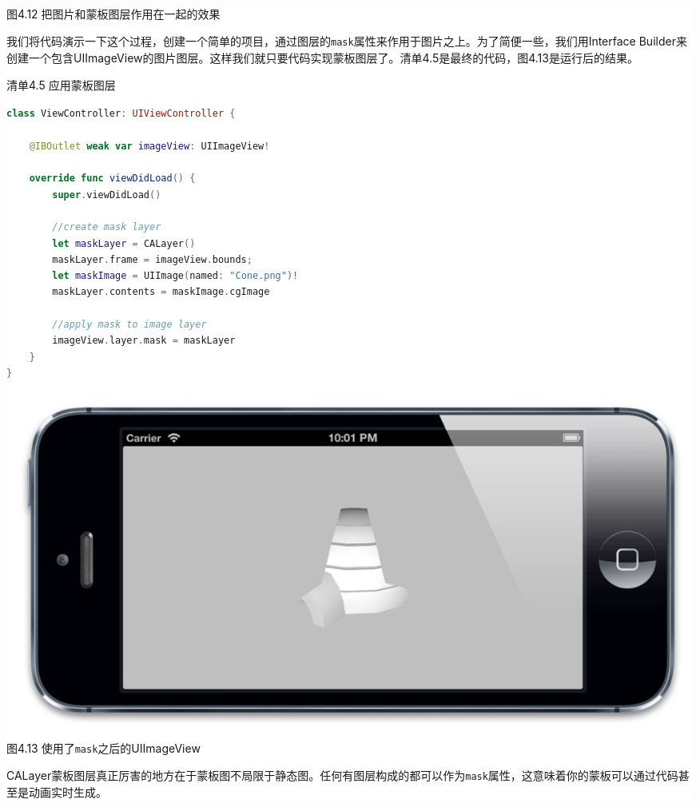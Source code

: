图4.12 把图片和蒙板图层作用在一起的效果

我们将代码演示一下这个过程，创建一个简单的项目，通过图层的`mask`属性来作用于图片之上。为了简便一些，我们用Interface Builder来创建一个包含UIImageView的图片图层。这样我们就只要代码实现蒙板图层了。清单4.5是最终的代码，图4.13是运行后的结果。

清单4.5 应用蒙板图层

```swift
class ViewController: UIViewController {
    
    @IBOutlet weak var imageView: UIImageView!
    
    override func viewDidLoad() {
        super.viewDidLoad()
        
        //create mask layer
        let maskLayer = CALayer()
        maskLayer.frame = imageView.bounds;
        let maskImage = UIImage(named: "Cone.png")!
        maskLayer.contents = maskImage.cgImage
        
        //apply mask to image layer￼
        imageView.layer.mask = maskLayer
    }
}
```

![图4.13](./4.13.png)

图4.13 使用了`mask`之后的UIImageView

CALayer蒙板图层真正厉害的地方在于蒙板图不局限于静态图。任何有图层构成的都可以作为`mask`属性，这意味着你的蒙板可以通过代码甚至是动画实时生成。
